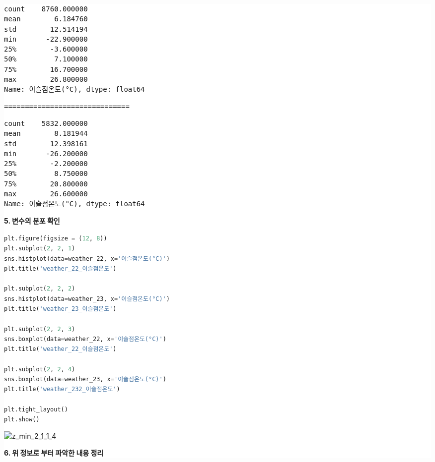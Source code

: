 <pre>
count    8760.000000
mean        6.184760
std        12.514194
min       -22.900000
25%        -3.600000
50%         7.100000
75%        16.700000
max        26.800000
Name: 이슬점온도(°C), dtype: float64
</pre>
<pre>
==============================
</pre>
<pre>
count    5832.000000
mean        8.181944
std        12.398161
min       -26.200000
25%        -2.200000
50%         8.750000
75%        20.800000
max        26.600000
Name: 이슬점온도(°C), dtype: float64
</pre>

**5. 변수의 분포 확인**

```python
plt.figure(figsize = (12, 8))
plt.subplot(2, 2, 1)
sns.histplot(data=weather_22, x='이슬점온도(°C)')
plt.title('weather_22_이슬점온도')

plt.subplot(2, 2, 2)
sns.histplot(data=weather_23, x='이슬점온도(°C)')
plt.title('weather_23_이슬점온도')

plt.subplot(2, 2, 3)
sns.boxplot(data=weather_22, x='이슬점온도(°C)')
plt.title('weather_22_이슬점온도')

plt.subplot(2, 2, 4)
sns.boxplot(data=weather_23, x='이슬점온도(°C)')
plt.title('weather_232_이슬점온도')

plt.tight_layout()
plt.show()
```

![z_min_2_1_1_4](https://github.com/zacinthepark/TIL/assets/86648892/eb401f02-e1a8-4712-a3f0-eae3e2259669)

**6. 위 정보로 부터 파악한 내용 정리**
